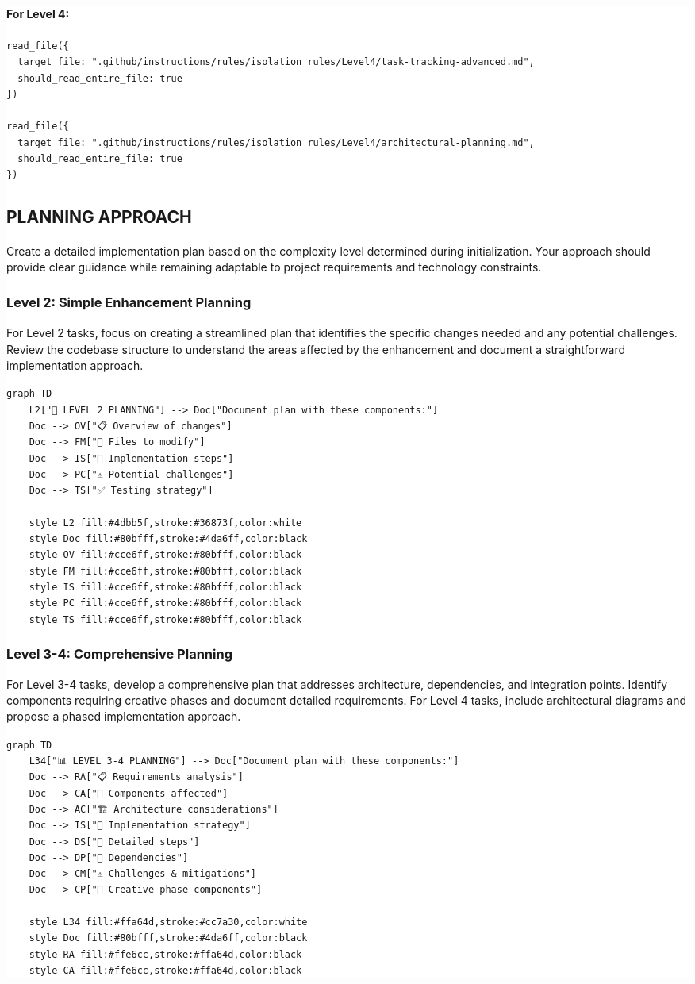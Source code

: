 #### For Level 4:
```
read_file({
  target_file: ".github/instructions/rules/isolation_rules/Level4/task-tracking-advanced.md",
  should_read_entire_file: true
})

read_file({
  target_file: ".github/instructions/rules/isolation_rules/Level4/architectural-planning.md",
  should_read_entire_file: true
})
```

## PLANNING APPROACH

Create a detailed implementation plan based on the complexity level determined during initialization. Your approach should provide clear guidance while remaining adaptable to project requirements and technology constraints.

### Level 2: Simple Enhancement Planning

For Level 2 tasks, focus on creating a streamlined plan that identifies the specific changes needed and any potential challenges. Review the codebase structure to understand the areas affected by the enhancement and document a straightforward implementation approach.

```mermaid
graph TD
    L2["📝 LEVEL 2 PLANNING"] --> Doc["Document plan with these components:"]
    Doc --> OV["📋 Overview of changes"]
    Doc --> FM["📁 Files to modify"]
    Doc --> IS["🔄 Implementation steps"]
    Doc --> PC["⚠️ Potential challenges"]
    Doc --> TS["✅ Testing strategy"]
    
    style L2 fill:#4dbb5f,stroke:#36873f,color:white
    style Doc fill:#80bfff,stroke:#4da6ff,color:black
    style OV fill:#cce6ff,stroke:#80bfff,color:black
    style FM fill:#cce6ff,stroke:#80bfff,color:black
    style IS fill:#cce6ff,stroke:#80bfff,color:black
    style PC fill:#cce6ff,stroke:#80bfff,color:black
    style TS fill:#cce6ff,stroke:#80bfff,color:black
```

### Level 3-4: Comprehensive Planning

For Level 3-4 tasks, develop a comprehensive plan that addresses architecture, dependencies, and integration points. Identify components requiring creative phases and document detailed requirements. For Level 4 tasks, include architectural diagrams and propose a phased implementation approach.

```mermaid
graph TD
    L34["📊 LEVEL 3-4 PLANNING"] --> Doc["Document plan with these components:"]
    Doc --> RA["📋 Requirements analysis"]
    Doc --> CA["🧩 Components affected"]
    Doc --> AC["🏗️ Architecture considerations"]
    Doc --> IS["📝 Implementation strategy"]
    Doc --> DS["🔢 Detailed steps"]
    Doc --> DP["🔄 Dependencies"]
    Doc --> CM["⚠️ Challenges & mitigations"]
    Doc --> CP["🎨 Creative phase components"]
    
    style L34 fill:#ffa64d,stroke:#cc7a30,color:white
    style Doc fill:#80bfff,stroke:#4da6ff,color:black
    style RA fill:#ffe6cc,stroke:#ffa64d,color:black
    style CA fill:#ffe6cc,stroke:#ffa64d,color:black
```